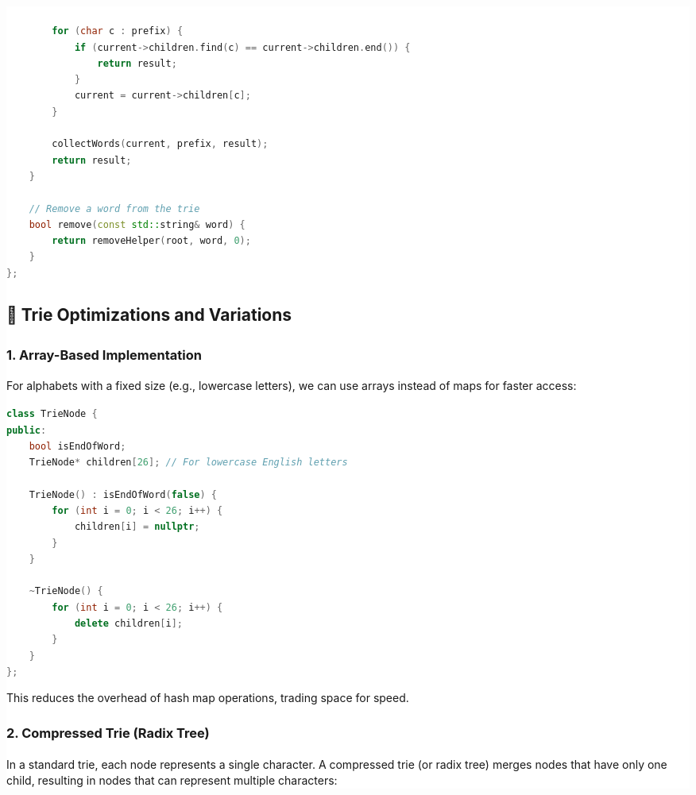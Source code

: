 ```cpp

        for (char c : prefix) {
            if (current->children.find(c) == current->children.end()) {
                return result;
            }
            current = current->children[c];
        }

        collectWords(current, prefix, result);
        return result;
    }

    // Remove a word from the trie
    bool remove(const std::string& word) {
        return removeHelper(root, word, 0);
    }
};
```

## 🔧 Trie Optimizations and Variations

### 1. Array-Based Implementation

For alphabets with a fixed size (e.g., lowercase letters), we can use arrays instead of maps for faster access:

```cpp
class TrieNode {
public:
    bool isEndOfWord;
    TrieNode* children[26]; // For lowercase English letters

    TrieNode() : isEndOfWord(false) {
        for (int i = 0; i < 26; i++) {
            children[i] = nullptr;
        }
    }

    ~TrieNode() {
        for (int i = 0; i < 26; i++) {
            delete children[i];
        }
    }
};
```

This reduces the overhead of hash map operations, trading space for speed.

### 2. Compressed Trie (Radix Tree)

In a standard trie, each node represents a single character. A compressed trie (or radix tree) merges nodes that have only one child, resulting in nodes that can represent multiple characters:
